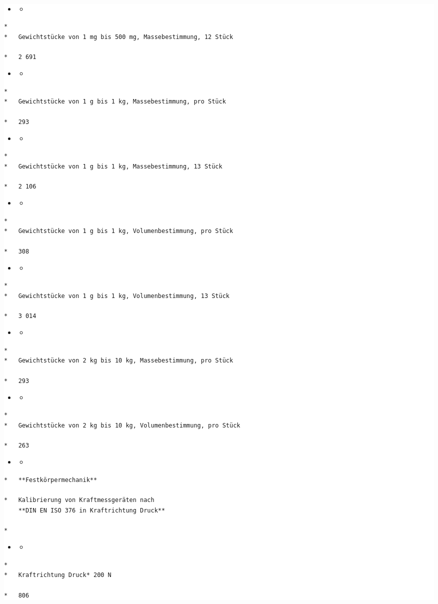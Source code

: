 
*    *
    *
    *   Gewichtstücke von 1 mg bis 500 mg, Massebestimmung, 12 Stück

    *   2 691


*    *
    *
    *   Gewichtstücke von 1 g bis 1 kg, Massebestimmung, pro Stück

    *   293


*    *
    *
    *   Gewichtstücke von 1 g bis 1 kg, Massebestimmung, 13 Stück

    *   2 106


*    *
    *
    *   Gewichtstücke von 1 g bis 1 kg, Volumenbestimmung, pro Stück

    *   308


*    *
    *
    *   Gewichtstücke von 1 g bis 1 kg, Volumenbestimmung, 13 Stück

    *   3 014


*    *
    *
    *   Gewichtstücke von 2 kg bis 10 kg, Massebestimmung, pro Stück

    *   293


*    *
    *
    *   Gewichtstücke von 2 kg bis 10 kg, Volumenbestimmung, pro Stück

    *   263


*    *
    *   **Festkörpermechanik**

    *   Kalibrierung von Kraftmessgeräten nach
        **DIN EN ISO 376 in Kraftrichtung Druck**

    *

*    *
    *
    *   Kraftrichtung Druck* 200 N

    *   806
